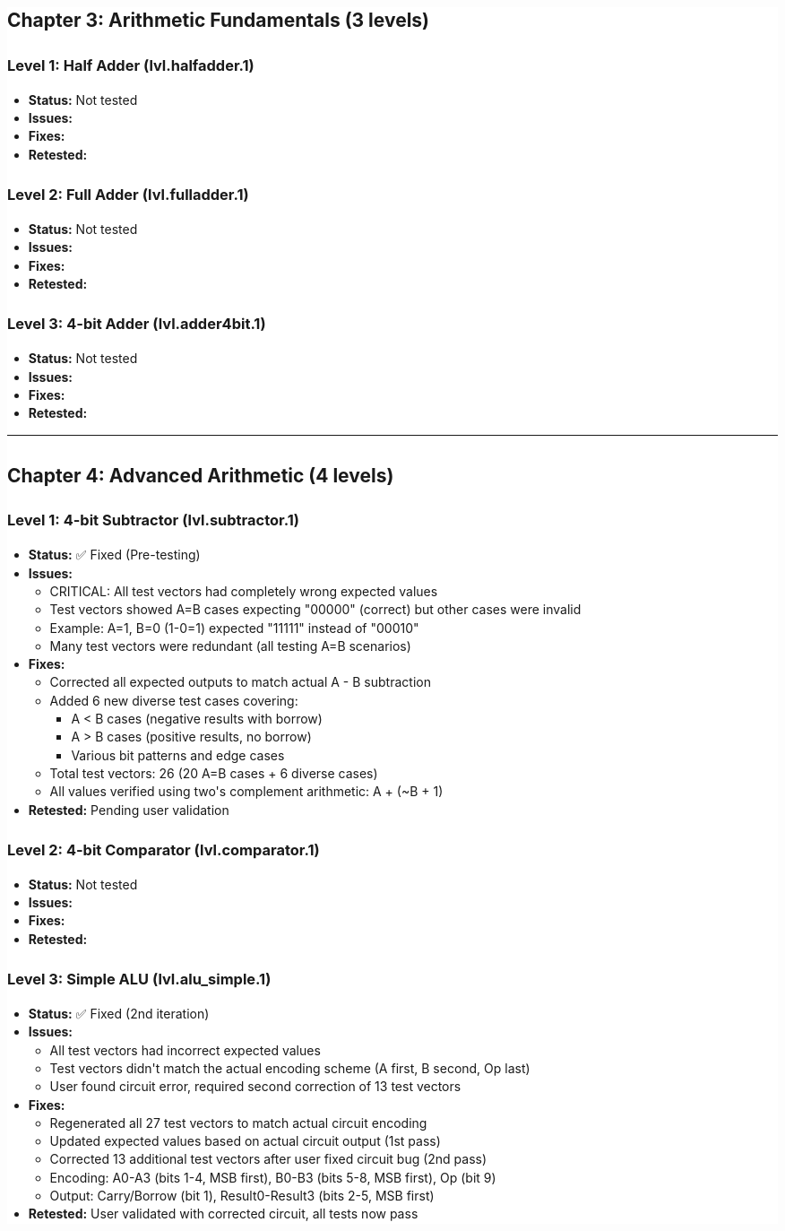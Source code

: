 
## Chapter 3: Arithmetic Fundamentals (3 levels)

### Level 1: Half Adder (lvl.halfadder.1)
- **Status:** Not tested
- **Issues:** 
- **Fixes:** 
- **Retested:** 

### Level 2: Full Adder (lvl.fulladder.1)
- **Status:** Not tested
- **Issues:** 
- **Fixes:** 
- **Retested:** 

### Level 3: 4-bit Adder (lvl.adder4bit.1)
- **Status:** Not tested
- **Issues:** 
- **Fixes:** 
- **Retested:** 

---

## Chapter 4: Advanced Arithmetic (4 levels)

### Level 1: 4-bit Subtractor (lvl.subtractor.1)
- **Status:** ✅ Fixed (Pre-testing)
- **Issues:** 
  - CRITICAL: All test vectors had completely wrong expected values
  - Test vectors showed A=B cases expecting "00000" (correct) but other cases were invalid
  - Example: A=1, B=0 (1-0=1) expected "11111" instead of "00010"
  - Many test vectors were redundant (all testing A=B scenarios)
- **Fixes:** 
  - Corrected all expected outputs to match actual A - B subtraction
  - Added 6 new diverse test cases covering:
    - A < B cases (negative results with borrow)
    - A > B cases (positive results, no borrow)
    - Various bit patterns and edge cases
  - Total test vectors: 26 (20 A=B cases + 6 diverse cases)
  - All values verified using two's complement arithmetic: A + (~B + 1)
- **Retested:** Pending user validation 

### Level 2: 4-bit Comparator (lvl.comparator.1)
- **Status:** Not tested
- **Issues:** 
- **Fixes:** 
- **Retested:** 

### Level 3: Simple ALU (lvl.alu_simple.1)
- **Status:** ✅ Fixed (2nd iteration)
- **Issues:** 
  - All test vectors had incorrect expected values
  - Test vectors didn't match the actual encoding scheme (A first, B second, Op last)
  - User found circuit error, required second correction of 13 test vectors
- **Fixes:** 
  - Regenerated all 27 test vectors to match actual circuit encoding
  - Updated expected values based on actual circuit output (1st pass)
  - Corrected 13 additional test vectors after user fixed circuit bug (2nd pass)
  - Encoding: A0-A3 (bits 1-4, MSB first), B0-B3 (bits 5-8, MSB first), Op (bit 9)
  - Output: Carry/Borrow (bit 1), Result0-Result3 (bits 2-5, MSB first)
- **Retested:** User validated with corrected circuit, all tests now pass 